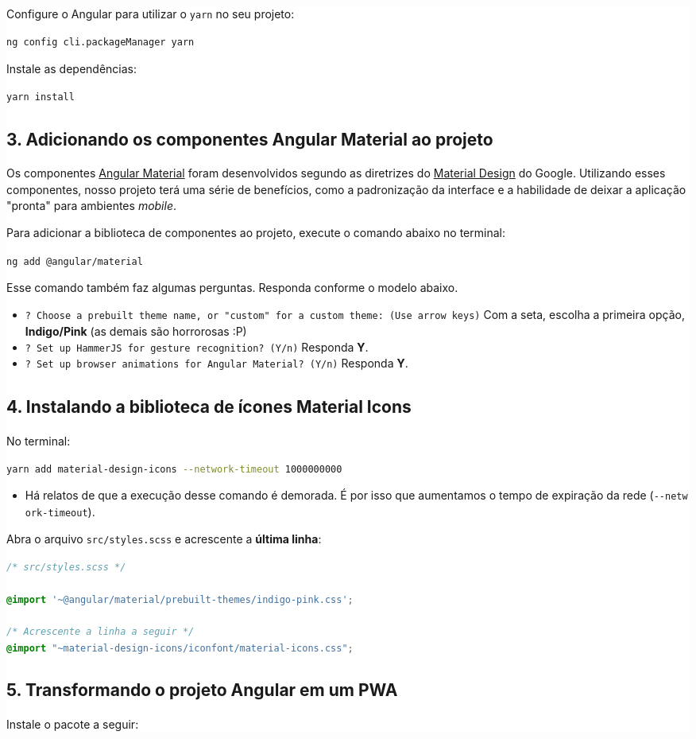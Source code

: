 Configure o Angular para utilizar o `yarn` no seu projeto:

```bash
ng config cli.packageManager yarn
```

Instale as dependências:

```bash
yarn install
```

## 3. Adicionando os componentes Angular Material ao projeto

Os componentes [Angular Material](https://material.angular.io/) foram desenvolvidos segundo as diretrizes do [Material Design](https://material.io/design/) do Google. Utilizando esses componentes, nosso projeto terá uma série de benefícios, como a padronização da interface e a habilidade de deixar a aplicação "pronta" para ambientes *mobile*.

Para adicionar a biblioteca de componentes ao projeto, execute o comando abaixo no terminal:

```bash
ng add @angular/material
```

Esse comando também faz algumas perguntas. Responda conforme o modelo abaixo.

* `? Choose a prebuilt theme name, or "custom" for a custom theme: (Use arrow keys)` Com a seta, escolha a primeira opção, **Indigo/Pink** (as demais são horrorosas :P)
* `? Set up HammerJS for gesture recognition? (Y/n)` Responda **Y**.
* `? Set up browser animations for Angular Material? (Y/n)` Responda **Y**.

## 4. Instalando a biblioteca de ícones Material Icons

No terminal:

```bash
yarn add material-design-icons --network-timeout 1000000000
```
* Há relatos de que a execução desse comando é demorada. É por isso que aumentamos o tempo de expiração da rede (`--network-timeout`).

Abra o arquivo `src/styles.scss` e acrescente a **última linha**:

```css
/* src/styles.scss */

@import '~@angular/material/prebuilt-themes/indigo-pink.css';

/* Acrescente a linha a seguir */
@import "~material-design-icons/iconfont/material-icons.css";
```

## 5. Transformando o projeto Angular em um PWA

Instale o pacote a seguir:
